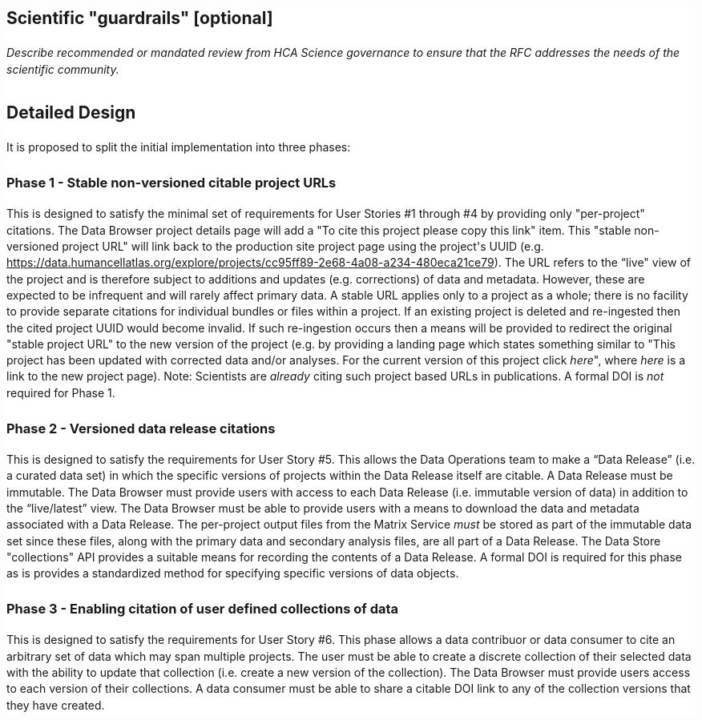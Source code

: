 ## Scientific "guardrails" [optional]

*Describe recommended or mandated review from HCA Science governance to ensure that the RFC addresses the needs of the scientific community.*

## Detailed Design

It is proposed to split the initial implementation into three phases:

### Phase 1 - Stable non-versioned citable project URLs
This is designed to satisfy the minimal set of requirements for User Stories #1 through #4 by providing only "per-project" citations.
The Data Browser project details page will add a "To cite this project please copy this link" item.
This "stable non-versioned project URL" will link back to the production site project page using the project's UUID (e.g. https://data.humancellatlas.org/explore/projects/cc95ff89-2e68-4a08-a234-480eca21ce79).
The URL refers to the “live" view of the project and is therefore subject to additions and updates (e.g. corrections) of data and metadata. However, these are expected to be infrequent and will rarely affect primary data.
A stable URL applies only to a project as a whole; there is no facility to provide separate citations for individual bundles or files within a project.
If an existing project is deleted and re-ingested then the cited project UUID would become invalid. If such re-ingestion occurs then a means will be provided to redirect the original "stable project URL" to the new version of the project (e.g. by providing a landing page which states something similar to "This project has been updated with corrected data and/or analyses. For the current version of this project click *here*", where *here* is a link to the new project page).
Note: Scientists are *already* citing such project based URLs in publications.
A formal DOI is *not* required for Phase 1.

### Phase 2 - Versioned data release citations
This is designed to satisfy the requirements for User Story #5.
This allows the Data Operations team to make a “Data Release” (i.e. a curated data set) in which the specific versions of projects within the Data Release itself are citable.
A Data Release must be immutable.
The Data Browser must provide users with access to each Data Release (i.e. immutable version of data) in addition to the “live/latest” view.
The Data Browser must be able to provide users with a means to download the data and metadata associated with a Data Release.
The per-project output files from the Matrix Service *must* be stored as part of the immutable data set since these files, along with the primary data and secondary analysis files, are all part of a Data Release.
The Data Store "collections" API provides a suitable means for recording the contents of a Data Release.
A formal DOI is required for this phase as is provides a standardized method for specifying specific versions of data objects.

### Phase 3 - Enabling citation of user defined collections of data
This is designed to satisfy the requirements for User Story #6.
This phase allows a data contribuor or data consumer to cite an arbitrary set of data which may span multiple projects.
The user must be able to create a discrete collection of their selected data with the ability to update that collection (i.e. create a new version of the collection).
The Data Browser must provide users access to each version of their collections.
A data consumer must be able to share a citable DOI link to any of the collection versions that they have created.
